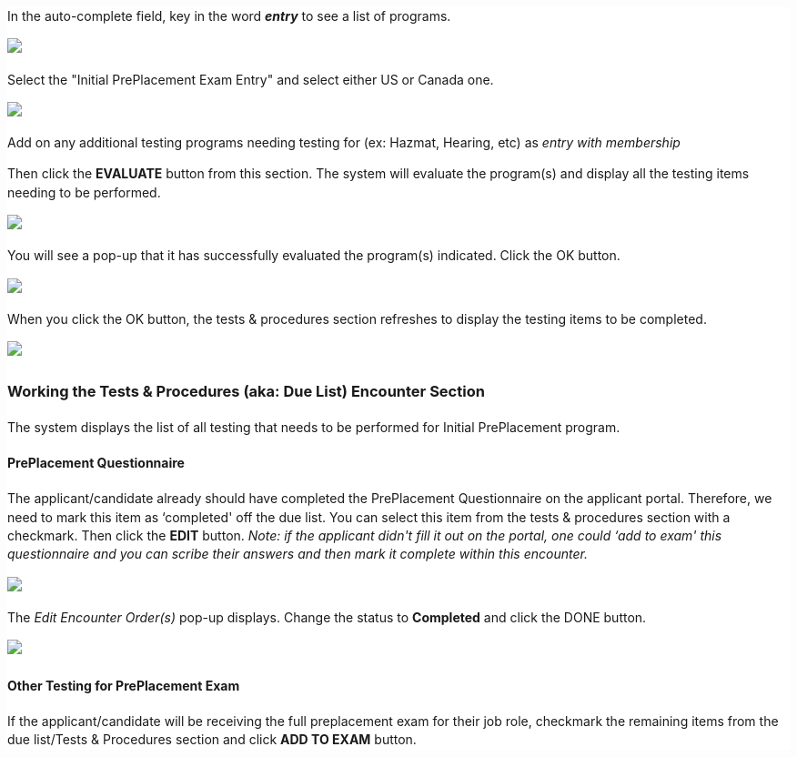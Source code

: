 


In the auto-complete field, key in the word **_entry_** to see a list of programs.

![](../review-session-pre-placement.assets/10000201000006890000016F55A0F7A81F97A48A.png)


Select the "Initial PrePlacement Exam Entry" and select either US or Canada one.

![](../review-session-pre-placement.assets/10000201000004AE0000013DF46934C2E7B7339F.png)

Add on any additional testing programs needing testing for (ex: Hazmat, Hearing, etc) as *entry with membership*

Then click the **EVALUATE** button from this section.  The system will evaluate the program(s) and display all the testing items needing to be performed.

![](../review-session-pre-placement.assets/10000201000004AE0000013D0F5D6B955EFFD56F.png)


You will see a pop-up that it has successfully evaluated the program(s) indicated.  Click the OK button.

![](../review-session-pre-placement.assets/100002010000020F000000B0EEE793FBB5D5A872.png)

When you click the OK button, the tests & procedures section refreshes to display the testing items to be completed.

![](../review-session-pre-placement.assets/100002010000069C000002BD87E356DDD362FFEC.png)



### Working the Tests & Procedures (aka: Due List) Encounter Section

The system displays the list of all testing that needs to be performed for Initial PrePlacement program.

#### PrePlacement Questionnaire

The applicant/candidate already should have completed the PrePlacement Questionnaire on the applicant portal. Therefore, we need to mark this item as ‘completed' off the due list.  You can select this item from the tests & procedures section with a checkmark.  Then click the **EDIT** button.  *Note: if the applicant didn't fill it out on the portal, one could ‘add to exam' this questionnaire and you can scribe their answers and then mark it complete within this encounter.*

![](../review-session-pre-placement.assets/1000020100000699000001D2A0FE0A183E764AA4.png)

The *Edit Encounter Order(s)* pop-up displays.  Change the status to **Completed** and click the DONE button.

![](../review-session-pre-placement.assets/100002010000066E00000117E662EB77675E07CD.png)


#### Other Testing for PrePlacement Exam

If the applicant/candidate will be receiving the full preplacement exam for their job role, checkmark the remaining items from the due list/Tests & Procedures section and click **ADD TO EXAM** button. 

